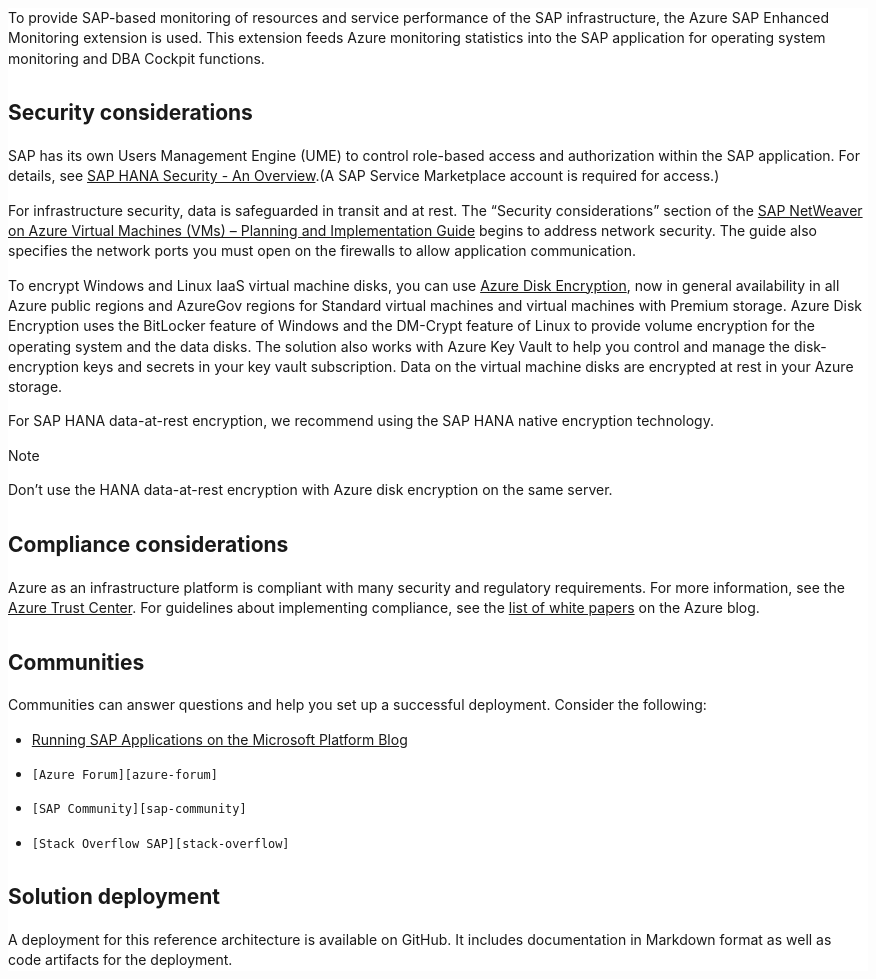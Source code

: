 To provide SAP-based monitoring of resources and service performance of the SAP
infrastructure, the Azure SAP Enhanced Monitoring extension is used. This
extension feeds Azure monitoring statistics into the SAP application for
operating system monitoring and DBA Cockpit functions. 

## Security considerations
SAP has its own Users Management Engine (UME) to control role-based access and
authorization within the SAP application. For details, see [SAP HANA Security - An Overview][sap-security].(A SAP Service Marketplace account is required for access.)

For infrastructure security, data is safeguarded in transit and at rest. The
“Security considerations” section of the [SAP NetWeaver on Azure Virtual Machines (VMs) – Planning and Implementation Guide][netweaver-on-azure] begins to address network security. The guide also specifies the network ports
you must open on the firewalls to allow application communication. 

To encrypt Windows and Linux IaaS virtual machine disks, you can use [Azure Disk
Encryption][disk-encryption],
now in general availability in all Azure public regions and AzureGov regions for
Standard virtual machines and virtual machines with Premium storage. Azure Disk
Encryption uses the BitLocker feature of Windows and the DM-Crypt feature of
Linux to provide volume encryption for the operating system and the data disks.
The solution also works with Azure Key Vault to help you control and manage the
disk-encryption keys and secrets in your key vault subscription. Data on the
virtual machine disks are encrypted at rest in your Azure storage.

For SAP HANA data-at-rest encryption, we recommend using the SAP HANA native
encryption technology.

> [!NOTE]
> Don’t use the HANA data-at-rest encryption with Azure disk encryption on the same server.
> 
>


## Compliance considerations
Azure as an infrastructure platform is compliant with many security and regulatory requirements. For more information, see the [Azure Trust Center][azure-trust-center]. For guidelines about implementing compliance, see the [list of white papers][white-papers] on the Azure blog. 

## Communities
Communities can answer questions and help you set up a successful deployment. Consider the following:

-   [Running SAP Applications on the Microsoft Platform Blog][running-sap-blog]
-	  [Azure Forum][azure-forum]
-	  [SAP Community][sap-community]
-	  [Stack Overflow SAP][stack-overflow]

## Solution deployment
A deployment for this reference architecture is available on GitHub. It includes
documentation in Markdown format as well as code artifacts for the deployment.


[azure-forum]: https://azure.microsoft.com/en-us/support/forums/
[azure-large-instances]: /azure/virtual-machines/workloads/sap/hana-overview-architecture
[azure-lb]: /azure/load-balancer/load-balancer-overview
[azure-storage]: /azure/storage/storage-introduction
[azure-trust-center]: https://azure.microsoft.com/en-us/support/trust-center/
[backup-faq]: /azure/backup/backup-azure-backup-faq
[clustering]: https://blogs.msdn.microsoft.com/saponsqlserver/2015/05/20/clustering-sap-ascs-instance-using-windows-server-failover-cluster-on-microsoft-azure-with-sios-datakeeper-and-azure-internal-load-balancer/
[cool-blob-storage]: /azure/storage/storage-blob-storage-tiers
[disk-encryption]: /azure/security/azure-security-disk-encryption
[expressroute]: /azure/architecture/reference-architectures/hybrid-networking/expressroute
[filter-network]: https://azure.microsoft.com/en-us/blog/multiple-vm-nics-and-network-virtual-appliances-in-azure/
[hana-backup]: /azure/virtual-machines/workloads/sap/sap-hana-backup-guide
[hana-guide]: https://help.sap.com/viewer/2c1988d620e04368aa4103bf26f17727/2.0.01/en-US/7eb0167eb35e4e2885415205b8383584.html
[lama]: https://blogs.sap.com/2017/03/07/announcing-general-availability-of-sap-landscape-management-3.0/
[ilb]: /azure/load-balancer/load-balancer-internal-overview
[logon-groups]: https://wiki.scn.sap.com/wiki/display/SI/ABAP+Logon+Group+based+Load+Balancing
[managed-disks]: /azure/storage/storage-managed-disks-overview
[monitoring]: /azure/architecture/best-practices/monitoring
[multiple-vm-nics]: https://azure.microsoft.com/en-us/blog/multiple-vm-nics-and-network-virtual-appliances-in-azure/
[netweaver-on-azure]: /azure/virtual-machines/workloads/sap/planning-guide
[nsg]: /azure/virtual-network/virtual-networks-n
[planning]: /azure/vpn-gateway/vpn-gateway-plan-design
[protecting-sap]: https://blogs.msdn.microsoft.com/saponsqlserver/2016/05/06/protecting-sap-systems-running-on-vmware-with-azure-site-recovery/
[running-SAP]: https://blogs.msdn.microsoft.com/saponsqlserver/2016/06/07/sap-on-sql-general-update-for-customers-partners-june-2016/
[running-sap-blog]: https://blogs.msdn.microsoft.com/saponsqlserver/2017/05/04/sap-on-azure-general-update-for-customers-partners-april-2017/
[sap-community]: https://www.sap.com/community.html
[sap-dispatcher]: https://help.sap.com/doc/saphelp_nw73ehp1/7.31.19/en-US/48/8fe37933114e6fe10000000a421937/frameset.htm
[sap-guide]: https://service.sap.com/instguides
 [sap-hana-guide]: https://help.sap.com/viewer/2c1988d620e04368aa4103bf26f17727/2.0.01/en-US/7eb0167eb35e4e2885415205b8383584.html
[sap-ha]: https://support.sap.com/content/dam/SAAP/SAP_Activate/AGS_70.pdf
[sap-security]: https://archive.sap.com/documents/docs/DOC-62943
[sla]: https://azure.microsoft.com/support/legal/sla/virtual-machines
[stack-overflow]: http://stackoverflow.com/tags/sap/info
[white-papers]: https://azure.microsoft.com/en-us/blog/azure-compliance-white-paper-o-rama/
[0]: ../_images/SAP-HANA-RA-diagram_v2.png "SAP HANA architecture using Microsoft Azure"